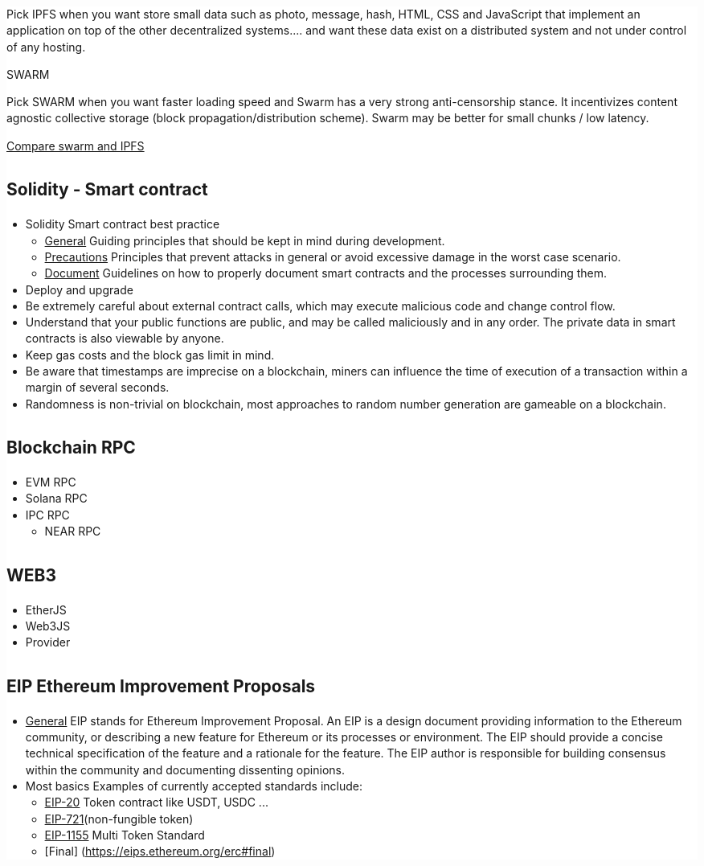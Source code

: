 Pick IPFS when you want store small data such as photo, message, hash, HTML, CSS and JavaScript that implement an application on top of the other decentralized systems.... and want these data exist on a distributed system and not under control of any hosting.

SWARM

Pick SWARM when you want faster loading speed and Swarm has a very strong anti-censorship stance. It incentivizes content agnostic collective storage (block propagation/distribution scheme). Swarm may be better for small chunks / low latency.

[Compare swarm and IPFS](https://github.com/ethersphere/swarm/wiki/IPFS-&-SWARM)

## Solidity - Smart contract

- Solidity Smart contract best practice
  - [General]() Guiding principles that should be kept in mind during development.
  - [Precautions]() Principles that prevent attacks in general or avoid excessive damage in the worst case scenario.
  - [Document]() Guidelines on how to properly document smart contracts and the processes surrounding them.
- Deploy and upgrade
- Be extremely careful about external contract calls, which may execute malicious code and change control flow.
- Understand that your public functions are public, and may be called maliciously and in any order. The private data in smart contracts is also viewable by anyone.
- Keep gas costs and the block gas limit in mind.
- Be aware that timestamps are imprecise on a blockchain, miners can influence the time of execution of a transaction within a margin of several seconds.
- Randomness is non-trivial on blockchain, most approaches to random number generation are gameable on a blockchain.

## Blockchain RPC

- EVM RPC
- Solana RPC
- IPC RPC
  - NEAR RPC

## WEB3

- EtherJS
- Web3JS
- Provider

## EIP Ethereum Improvement Proposals

- [General](https://github.com/ethereum/EIPs/tree/master/EIPS)
  EIP stands for Ethereum Improvement Proposal. An EIP is a design document providing information to the Ethereum community, or describing a new feature for Ethereum or its processes or environment. The EIP should provide a concise technical specification of the feature and a rationale for the feature. The EIP author is responsible for building consensus within the community and documenting dissenting opinions.
- Most basics
  Examples of currently accepted standards include:
  - [EIP-20]() Token contract like USDT, USDC ...
  - [EIP-721](https://eips.ethereum.org/EIPS/eip-721)(non-fungible token)
  - [EIP-1155](https://eips.ethereum.org/EIPS/eip-1155) Multi Token Standard
  - [Final] (<https://eips.ethereum.org/erc#final>)
